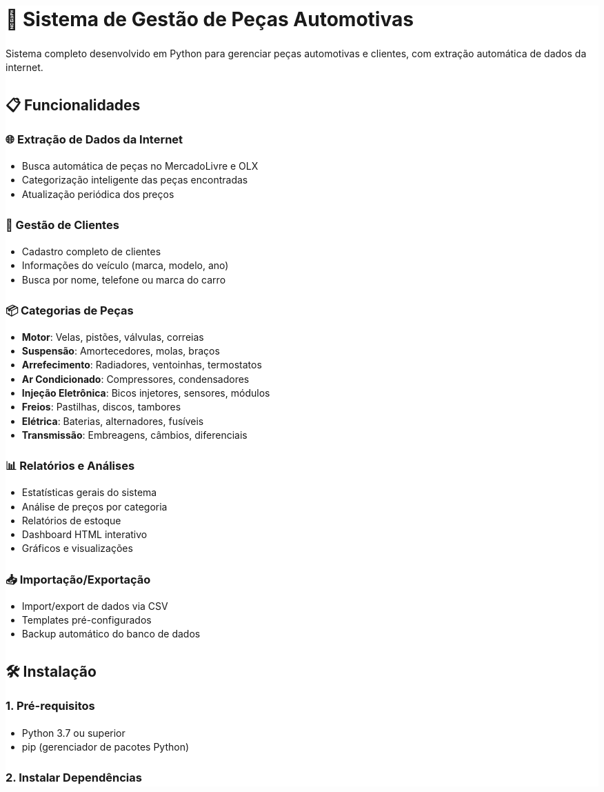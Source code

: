 # 🚗 Sistema de Gestão de Peças Automotivas

Sistema completo desenvolvido em Python para gerenciar peças automotivas e clientes, com extração automática de dados da internet.

## 📋 Funcionalidades

### 🌐 Extração de Dados da Internet
- Busca automática de peças no MercadoLivre e OLX
- Categorização inteligente das peças encontradas
- Atualização periódica dos preços

### 👤 Gestão de Clientes
- Cadastro completo de clientes
- Informações do veículo (marca, modelo, ano)
- Busca por nome, telefone ou marca do carro

### 📦 Categorias de Peças
- **Motor**: Velas, pistões, válvulas, correias
- **Suspensão**: Amortecedores, molas, braços
- **Arrefecimento**: Radiadores, ventoinhas, termostatos
- **Ar Condicionado**: Compressores, condensadores
- **Injeção Eletrônica**: Bicos injetores, sensores, módulos
- **Freios**: Pastilhas, discos, tambores
- **Elétrica**: Baterias, alternadores, fusíveis
- **Transmissão**: Embreagens, câmbios, diferenciais

### 📊 Relatórios e Análises
- Estatísticas gerais do sistema
- Análise de preços por categoria
- Relatórios de estoque
- Dashboard HTML interativo
- Gráficos e visualizações

### 📥 Importação/Exportação
- Import/export de dados via CSV
- Templates pré-configurados
- Backup automático do banco de dados

## 🛠️ Instalação

### 1. Pré-requisitos
- Python 3.7 ou superior
- pip (gerenciador de pacotes Python)

### 2. Instalar Dependências
